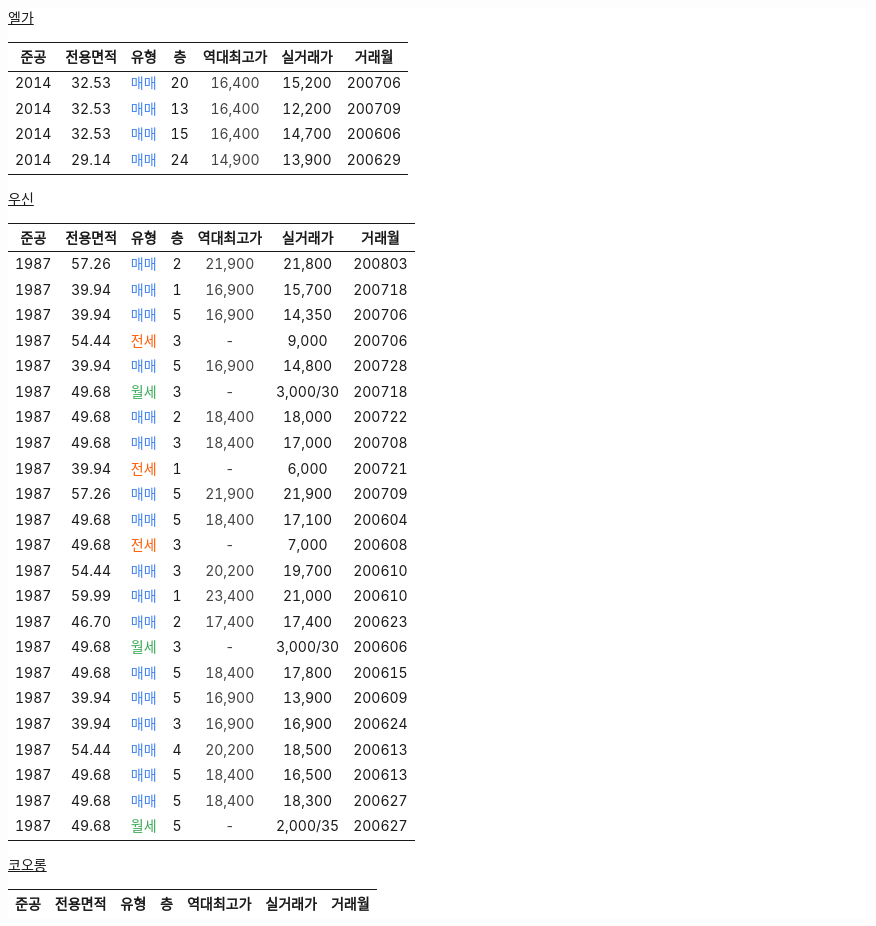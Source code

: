 
[엘가](https://search.naver.com/search.naver?query=%EB%B6%80%EC%82%B0%EA%B4%91%EC%97%AD%EC%8B%9C+%EB%B6%81%EA%B5%AC+%ED%99%94%EB%AA%85%EB%8F%99+%EC%97%98%EA%B0%80)

|준공|전용면적|유형|층|역대최고가|실거래가|거래월|
|:---:|:---:|:---:|:---:|:---:|:---:|:---:|
|2014|32.53|<span style="color:#4285f3">매매</span>|20|<span style="color:#444444">16,400</span>|15,200|200706|
|2014|32.53|<span style="color:#4285f3">매매</span>|13|<span style="color:#444444">16,400</span>|12,200|200709|
|2014|32.53|<span style="color:#4285f3">매매</span>|15|<span style="color:#444444">16,400</span>|14,700|200606|
|2014|29.14|<span style="color:#4285f3">매매</span>|24|<span style="color:#444444">14,900</span>|13,900|200629|

[우신](https://search.naver.com/search.naver?query=%EB%B6%80%EC%82%B0%EA%B4%91%EC%97%AD%EC%8B%9C+%EB%B6%81%EA%B5%AC+%ED%99%94%EB%AA%85%EB%8F%99+%EC%9A%B0%EC%8B%A0)

|준공|전용면적|유형|층|역대최고가|실거래가|거래월|
|:---:|:---:|:---:|:---:|:---:|:---:|:---:|
|1987|57.26|<span style="color:#4285f3">매매</span>|2|<span style="color:#444444">21,900</span>|21,800|200803|
|1987|39.94|<span style="color:#4285f3">매매</span>|1|<span style="color:#444444">16,900</span>|15,700|200718|
|1987|39.94|<span style="color:#4285f3">매매</span>|5|<span style="color:#444444">16,900</span>|14,350|200706|
|1987|54.44|<span style="color:#ff5a00">전세</span>|3|<span style="color:#444444">-</span>|9,000|200706|
|1987|39.94|<span style="color:#4285f3">매매</span>|5|<span style="color:#444444">16,900</span>|14,800|200728|
|1987|49.68|<span style="color:#34a853">월세</span>|3|<span style="color:#444444">-</span>|3,000/30|200718|
|1987|49.68|<span style="color:#4285f3">매매</span>|2|<span style="color:#444444">18,400</span>|18,000|200722|
|1987|49.68|<span style="color:#4285f3">매매</span>|3|<span style="color:#444444">18,400</span>|17,000|200708|
|1987|39.94|<span style="color:#ff5a00">전세</span>|1|<span style="color:#444444">-</span>|6,000|200721|
|1987|57.26|<span style="color:#4285f3">매매</span>|5|<span style="color:#444444">21,900</span>|21,900|200709|
|1987|49.68|<span style="color:#4285f3">매매</span>|5|<span style="color:#444444">18,400</span>|17,100|200604|
|1987|49.68|<span style="color:#ff5a00">전세</span>|3|<span style="color:#444444">-</span>|7,000|200608|
|1987|54.44|<span style="color:#4285f3">매매</span>|3|<span style="color:#444444">20,200</span>|19,700|200610|
|1987|59.99|<span style="color:#4285f3">매매</span>|1|<span style="color:#444444">23,400</span>|21,000|200610|
|1987|46.70|<span style="color:#4285f3">매매</span>|2|<span style="color:#444444">17,400</span>|17,400|200623|
|1987|49.68|<span style="color:#34a853">월세</span>|3|<span style="color:#444444">-</span>|3,000/30|200606|
|1987|49.68|<span style="color:#4285f3">매매</span>|5|<span style="color:#444444">18,400</span>|17,800|200615|
|1987|39.94|<span style="color:#4285f3">매매</span>|5|<span style="color:#444444">16,900</span>|13,900|200609|
|1987|39.94|<span style="color:#4285f3">매매</span>|3|<span style="color:#444444">16,900</span>|16,900|200624|
|1987|54.44|<span style="color:#4285f3">매매</span>|4|<span style="color:#444444">20,200</span>|18,500|200613|
|1987|49.68|<span style="color:#4285f3">매매</span>|5|<span style="color:#444444">18,400</span>|16,500|200613|
|1987|49.68|<span style="color:#4285f3">매매</span>|5|<span style="color:#444444">18,400</span>|18,300|200627|
|1987|49.68|<span style="color:#34a853">월세</span>|5|<span style="color:#444444">-</span>|2,000/35|200627|

[코오롱](https://search.naver.com/search.naver?query=%EB%B6%80%EC%82%B0%EA%B4%91%EC%97%AD%EC%8B%9C+%EB%B6%81%EA%B5%AC+%ED%99%94%EB%AA%85%EB%8F%99+%EC%BD%94%EC%98%A4%EB%A1%B1)

|준공|전용면적|유형|층|역대최고가|실거래가|거래월|
|:---:|:---:|:---:|:---:|:---:|:---:|:---:|
